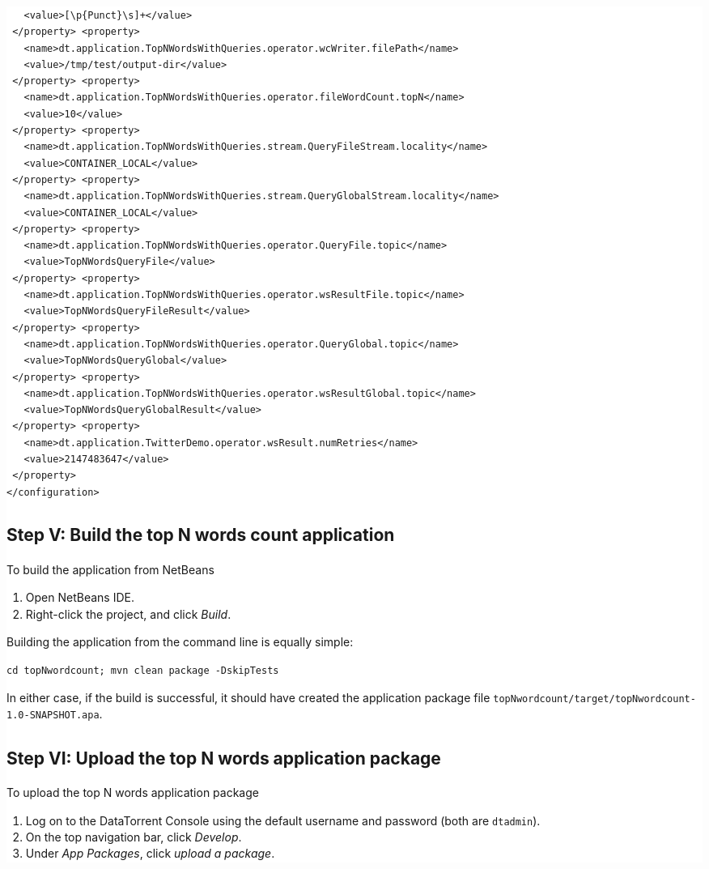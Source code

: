 ```
   <value>[\p{Punct}\s]+</value>
 </property> <property>
   <name>dt.application.TopNWordsWithQueries.operator.wcWriter.filePath</name>
   <value>/tmp/test/output-dir</value>
 </property> <property>
   <name>dt.application.TopNWordsWithQueries.operator.fileWordCount.topN</name>
   <value>10</value>
 </property> <property>
   <name>dt.application.TopNWordsWithQueries.stream.QueryFileStream.locality</name>
   <value>CONTAINER_LOCAL</value>
 </property> <property>
   <name>dt.application.TopNWordsWithQueries.stream.QueryGlobalStream.locality</name>
   <value>CONTAINER_LOCAL</value>
 </property> <property>
   <name>dt.application.TopNWordsWithQueries.operator.QueryFile.topic</name>
   <value>TopNWordsQueryFile</value>
 </property> <property>
   <name>dt.application.TopNWordsWithQueries.operator.wsResultFile.topic</name>
   <value>TopNWordsQueryFileResult</value>
 </property> <property>
   <name>dt.application.TopNWordsWithQueries.operator.QueryGlobal.topic</name>
   <value>TopNWordsQueryGlobal</value>
 </property> <property>
   <name>dt.application.TopNWordsWithQueries.operator.wsResultGlobal.topic</name>
   <value>TopNWordsQueryGlobalResult</value>
 </property> <property>
   <name>dt.application.TwitterDemo.operator.wsResult.numRetries</name>
   <value>2147483647</value>
 </property>
</configuration>
```

Step V: Build the top N words count application
---
To build the application from NetBeans

1.  Open NetBeans IDE.
2.  Right-click the project, and click _Build_.

Building the application from the command line is equally simple:

    cd topNwordcount; mvn clean package -DskipTests

In either case, if the build is successful, it should have created the
application package file
`topNwordcount/target/topNwordcount-1.0-SNAPSHOT.apa`.

Step VI: Upload the top N words application package
---
To upload the top N words application package

1. Log on to the DataTorrent Console using the default username and password
   (both are `dtadmin`).
2. On the top navigation bar, click _Develop_.
3. Under _App Packages_, click _upload a package_.  